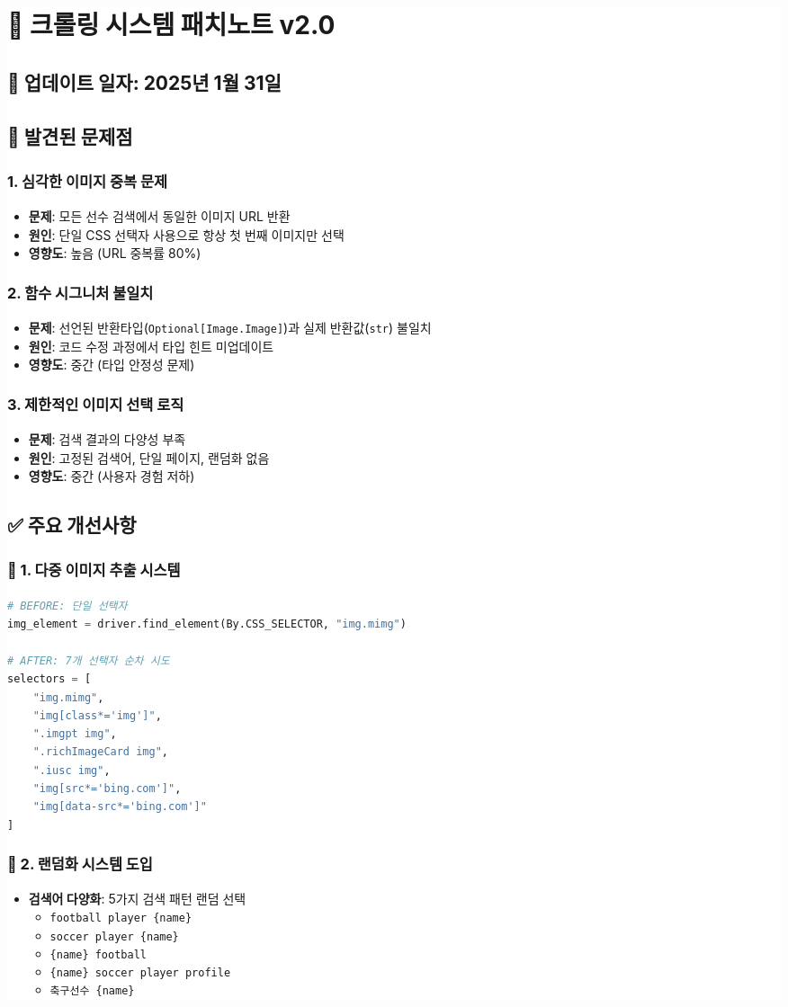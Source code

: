 # 🔧 크롤링 시스템 패치노트 v2.0

## 📅 업데이트 일자: 2025년 1월 31일

## 🐛 발견된 문제점

### 1. 심각한 이미지 중복 문제
- **문제**: 모든 선수 검색에서 동일한 이미지 URL 반환
- **원인**: 단일 CSS 선택자 사용으로 항상 첫 번째 이미지만 선택
- **영향도**: 높음 (URL 중복률 80%)

### 2. 함수 시그니처 불일치
- **문제**: 선언된 반환타입(`Optional[Image.Image]`)과 실제 반환값(`str`) 불일치
- **원인**: 코드 수정 과정에서 타입 힌트 미업데이트
- **영향도**: 중간 (타입 안정성 문제)

### 3. 제한적인 이미지 선택 로직
- **문제**: 검색 결과의 다양성 부족
- **원인**: 고정된 검색어, 단일 페이지, 랜덤화 없음
- **영향도**: 중간 (사용자 경험 저하)

## ✅ 주요 개선사항

### 🔄 1. 다중 이미지 추출 시스템
```python
# BEFORE: 단일 선택자
img_element = driver.find_element(By.CSS_SELECTOR, "img.mimg")

# AFTER: 7개 선택자 순차 시도
selectors = [
    "img.mimg",
    "img[class*='img']", 
    ".imgpt img",
    ".richImageCard img",
    ".iusc img",
    "img[src*='bing.com']",
    "img[data-src*='bing.com']"
]
```

### 🎲 2. 랜덤화 시스템 도입
- **검색어 다양화**: 5가지 검색 패턴 랜덤 선택
  - `football player {name}`
  - `soccer player {name}`
  - `{name} football`
  - `{name} soccer player profile`
  - `축구선수 {name}`
